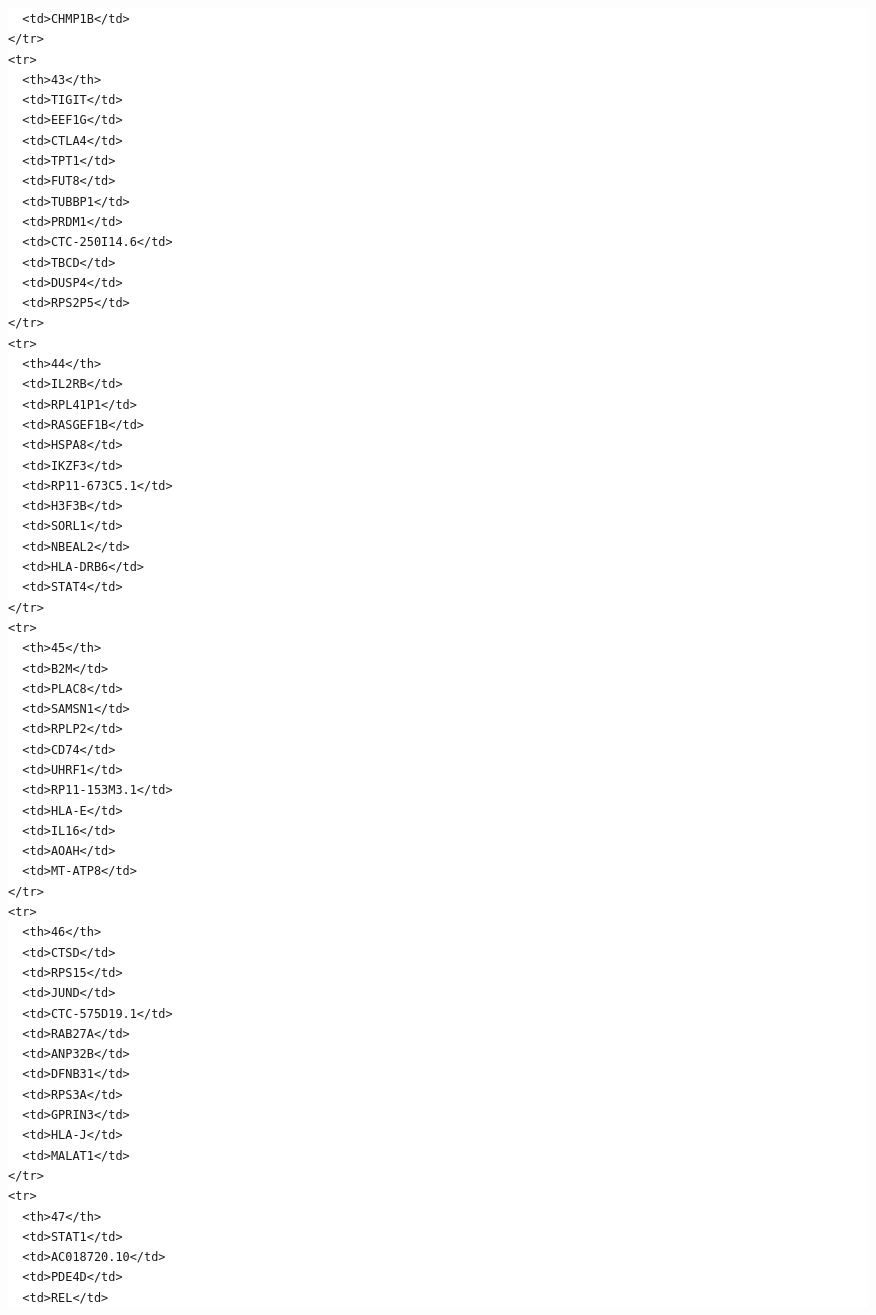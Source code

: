       <td>CHMP1B</td>
    </tr>
    <tr>
      <th>43</th>
      <td>TIGIT</td>
      <td>EEF1G</td>
      <td>CTLA4</td>
      <td>TPT1</td>
      <td>FUT8</td>
      <td>TUBBP1</td>
      <td>PRDM1</td>
      <td>CTC-250I14.6</td>
      <td>TBCD</td>
      <td>DUSP4</td>
      <td>RPS2P5</td>
    </tr>
    <tr>
      <th>44</th>
      <td>IL2RB</td>
      <td>RPL41P1</td>
      <td>RASGEF1B</td>
      <td>HSPA8</td>
      <td>IKZF3</td>
      <td>RP11-673C5.1</td>
      <td>H3F3B</td>
      <td>SORL1</td>
      <td>NBEAL2</td>
      <td>HLA-DRB6</td>
      <td>STAT4</td>
    </tr>
    <tr>
      <th>45</th>
      <td>B2M</td>
      <td>PLAC8</td>
      <td>SAMSN1</td>
      <td>RPLP2</td>
      <td>CD74</td>
      <td>UHRF1</td>
      <td>RP11-153M3.1</td>
      <td>HLA-E</td>
      <td>IL16</td>
      <td>AOAH</td>
      <td>MT-ATP8</td>
    </tr>
    <tr>
      <th>46</th>
      <td>CTSD</td>
      <td>RPS15</td>
      <td>JUND</td>
      <td>CTC-575D19.1</td>
      <td>RAB27A</td>
      <td>ANP32B</td>
      <td>DFNB31</td>
      <td>RPS3A</td>
      <td>GPRIN3</td>
      <td>HLA-J</td>
      <td>MALAT1</td>
    </tr>
    <tr>
      <th>47</th>
      <td>STAT1</td>
      <td>AC018720.10</td>
      <td>PDE4D</td>
      <td>REL</td>